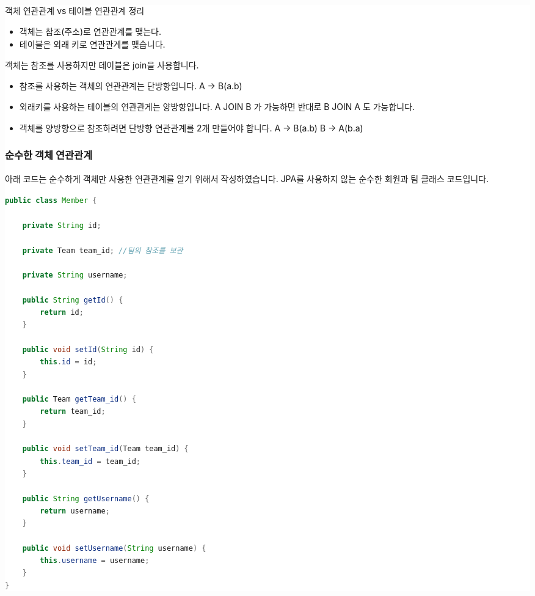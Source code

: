객체 연관관계 vs 테이블 연관관계 정리
- 객체는 참조(주소)로 연관관계를 맺는다.
- 테이블은 외래 키로 연관관계를 맺습니다.

객체는 참조를 사용하지만 테이블은 join을 사용합니다.

- 참조를 사용하는 객체의 연관관계는 단방향입니다.
A -> B(a.b)

- 외래키를 사용하는 테이블의 연관관게는 양방향입니다.
A JOIN B 가 가능하면 반대로 B JOIN A 도 가능합니다.

- 객체를 양방향으로 참조하려면 단방향 연관관계를 2개 만들어야 합니다.
A -> B(a.b)
B -> A(b.a)

### 순수한 객체 연관관계
아래 코드는 순수하게 객체만 사용한 연관관계를 알기 위해서 작성하였습니다.
JPA를 사용하지 않는 순수한 회원과 팀 클래스 코드입니다.

```java
public class Member {

    private String id;

    private Team team_id; //팀의 참조를 보관

    private String username;
    
    public String getId() {
        return id;
    }

    public void setId(String id) {
        this.id = id;
    }

    public Team getTeam_id() {
        return team_id;
    }

    public void setTeam_id(Team team_id) {
        this.team_id = team_id;
    }

    public String getUsername() {
        return username;
    }

    public void setUsername(String username) {
        this.username = username;
    }
}
```
